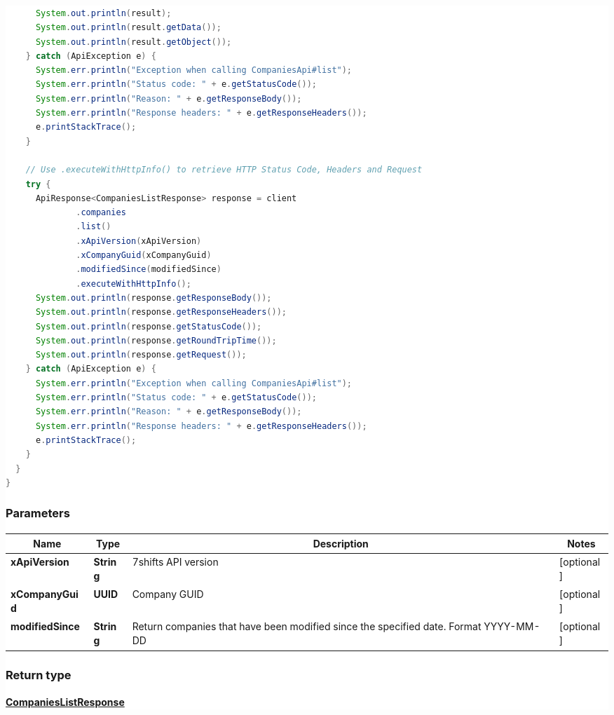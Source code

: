 ```java
      System.out.println(result);
      System.out.println(result.getData());
      System.out.println(result.getObject());
    } catch (ApiException e) {
      System.err.println("Exception when calling CompaniesApi#list");
      System.err.println("Status code: " + e.getStatusCode());
      System.err.println("Reason: " + e.getResponseBody());
      System.err.println("Response headers: " + e.getResponseHeaders());
      e.printStackTrace();
    }

    // Use .executeWithHttpInfo() to retrieve HTTP Status Code, Headers and Request
    try {
      ApiResponse<CompaniesListResponse> response = client
              .companies
              .list()
              .xApiVersion(xApiVersion)
              .xCompanyGuid(xCompanyGuid)
              .modifiedSince(modifiedSince)
              .executeWithHttpInfo();
      System.out.println(response.getResponseBody());
      System.out.println(response.getResponseHeaders());
      System.out.println(response.getStatusCode());
      System.out.println(response.getRoundTripTime());
      System.out.println(response.getRequest());
    } catch (ApiException e) {
      System.err.println("Exception when calling CompaniesApi#list");
      System.err.println("Status code: " + e.getStatusCode());
      System.err.println("Reason: " + e.getResponseBody());
      System.err.println("Response headers: " + e.getResponseHeaders());
      e.printStackTrace();
    }
  }
}

```

### Parameters

| Name | Type | Description  | Notes |
|------------- | ------------- | ------------- | -------------|
| **xApiVersion** | **String**| 7shifts API version | [optional] |
| **xCompanyGuid** | **UUID**| Company GUID | [optional] |
| **modifiedSince** | **String**| Return companies that have been modified since the specified date. Format YYYY-MM-DD | [optional] |

### Return type

[**CompaniesListResponse**](CompaniesListResponse.md)
